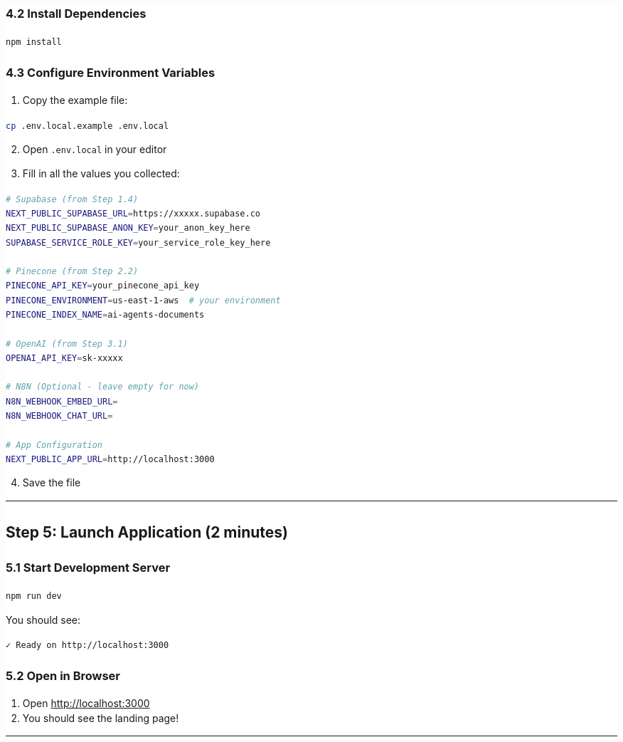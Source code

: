 ### 4.2 Install Dependencies
```bash
npm install
```

### 4.3 Configure Environment Variables
1. Copy the example file:
```bash
cp .env.local.example .env.local
```

2. Open `.env.local` in your editor

3. Fill in all the values you collected:

```bash
# Supabase (from Step 1.4)
NEXT_PUBLIC_SUPABASE_URL=https://xxxxx.supabase.co
NEXT_PUBLIC_SUPABASE_ANON_KEY=your_anon_key_here
SUPABASE_SERVICE_ROLE_KEY=your_service_role_key_here

# Pinecone (from Step 2.2)
PINECONE_API_KEY=your_pinecone_api_key
PINECONE_ENVIRONMENT=us-east-1-aws  # your environment
PINECONE_INDEX_NAME=ai-agents-documents

# OpenAI (from Step 3.1)
OPENAI_API_KEY=sk-xxxxx

# N8N (Optional - leave empty for now)
N8N_WEBHOOK_EMBED_URL=
N8N_WEBHOOK_CHAT_URL=

# App Configuration
NEXT_PUBLIC_APP_URL=http://localhost:3000
```

4. Save the file

---

## Step 5: Launch Application (2 minutes)

### 5.1 Start Development Server
```bash
npm run dev
```

You should see:
```
✓ Ready on http://localhost:3000
```

### 5.2 Open in Browser
1. Open [http://localhost:3000](http://localhost:3000)
2. You should see the landing page!

---